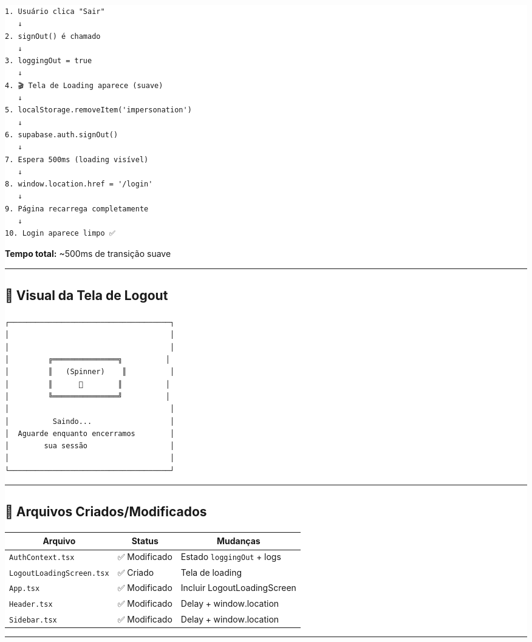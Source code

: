 ```
1. Usuário clica "Sair"
   ↓
2. signOut() é chamado
   ↓
3. loggingOut = true
   ↓
4. 🎬 Tela de Loading aparece (suave)
   ↓
5. localStorage.removeItem('impersonation')
   ↓
6. supabase.auth.signOut()
   ↓
7. Espera 500ms (loading visível)
   ↓
8. window.location.href = '/login'
   ↓
9. Página recarrega completamente
   ↓
10. Login aparece limpo ✅
```

**Tempo total:** ~500ms de transição suave

---

## 🎨 Visual da Tela de Logout

```
┌─────────────────────────────────────┐
│                                     │
│                                     │
│         ╔═══════════════╗          │
│         ║   (Spinner)    ║          │
│         ║      🚪        ║          │
│         ╚═══════════════╝          │
│                                     │
│          Saindo...                  │
│  Aguarde enquanto encerramos        │
│        sua sessão                   │
│                                     │
└─────────────────────────────────────┘
```

---

## 📁 Arquivos Criados/Modificados

| Arquivo | Status | Mudanças |
|---------|--------|----------|
| `AuthContext.tsx` | ✅ Modificado | Estado `loggingOut` + logs |
| `LogoutLoadingScreen.tsx` | ✅ Criado | Tela de loading |
| `App.tsx` | ✅ Modificado | Incluir LogoutLoadingScreen |
| `Header.tsx` | ✅ Modificado | Delay + window.location |
| `Sidebar.tsx` | ✅ Modificado | Delay + window.location |

---